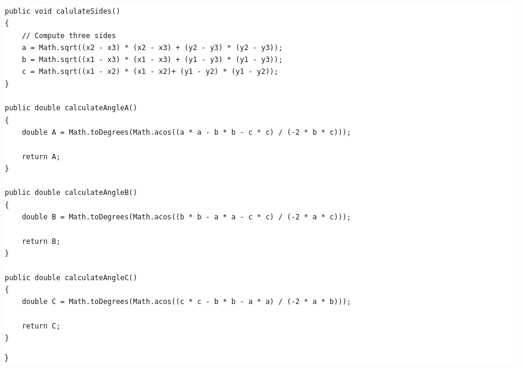     public void calulateSides()
    {
        // Compute three sides
        a = Math.sqrt((x2 - x3) * (x2 - x3) + (y2 - y3) * (y2 - y3));
        b = Math.sqrt((x1 - x3) * (x1 - x3) + (y1 - y3) * (y1 - y3));
        c = Math.sqrt((x1 - x2) * (x1 - x2)+ (y1 - y2) * (y1 - y2));
    }
    
    public double calculateAngleA()
    {
        double A = Math.toDegrees(Math.acos((a * a - b * b - c * c) / (-2 * b * c)));
        
        return A;
    }
    
    public double calculateAngleB()
    {
        double B = Math.toDegrees(Math.acos((b * b - a * a - c * c) / (-2 * a * c)));
        
        return B;
    }
        
    public double calculateAngleC()
    {
        double C = Math.toDegrees(Math.acos((c * c - b * b - a * a) / (-2 * a * b)));
        
        return C;
    }
    
}
